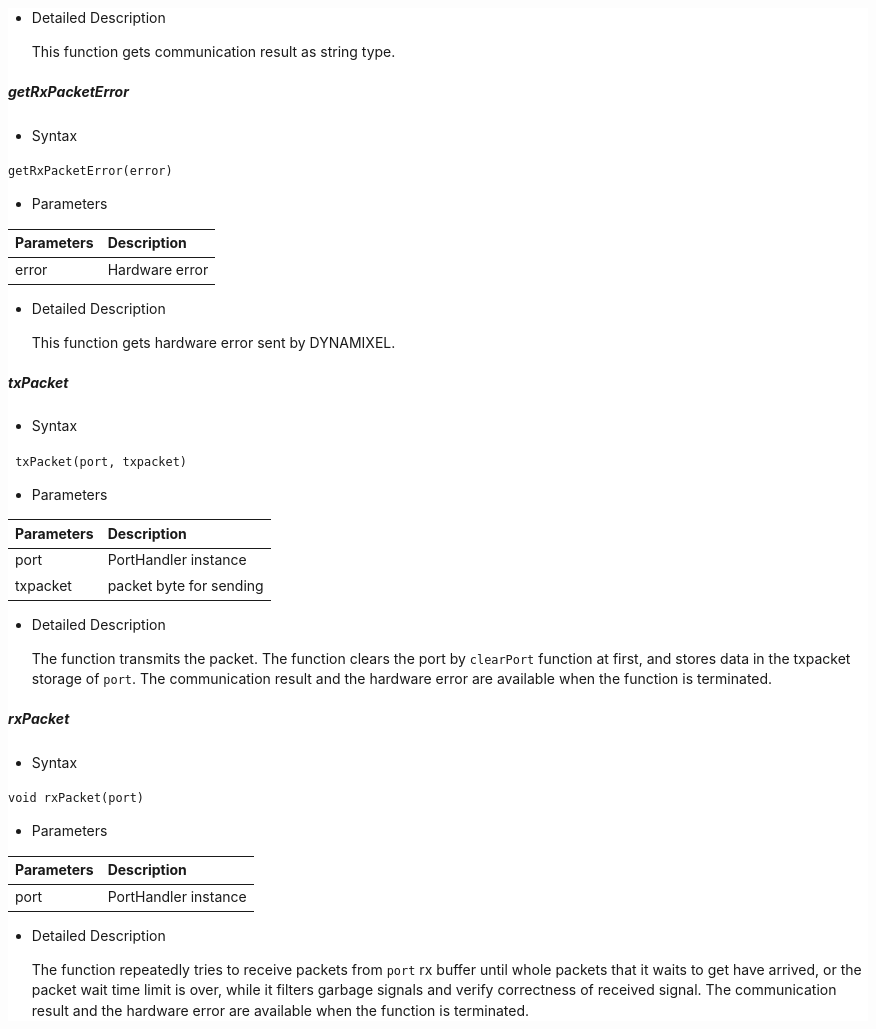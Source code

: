 - Detailed Description

   This function gets communication result as string type.


##### getRxPacketError
- Syntax
``` python
getRxPacketError(error)
```
- Parameters

| Parameters | Description          |
|:-----------|:---------------------|
| error      | Hardware error       |

- Detailed Description

   This function gets hardware error sent by DYNAMIXEL.

##### txPacket
- Syntax
``` python
 txPacket(port, txpacket)
```
- Parameters

| Parameters       | Description                               |
|:-----------------|:------------------------------------------|
| port             | PortHandler instance                      |
| txpacket         | packet byte for sending                   |

- Detailed Description

   The function transmits the packet. The function clears the port by `clearPort` function at first, and stores data in the txpacket storage of `port`. The communication result and the hardware error are available when the function is terminated.


##### rxPacket
- Syntax
``` python
void rxPacket(port)
```
- Parameters

| Parameters       | Description                               |
|:-----------------|:------------------------------------------|
| port             | PortHandler instance                      |

- Detailed Description

   The function repeatedly tries to receive packets from `port` rx buffer until whole packets that it waits to get have arrived, or the packet wait time limit is over, while it filters garbage signals and verify correctness of received signal. The communication result and the hardware error are available when the function is terminated.

